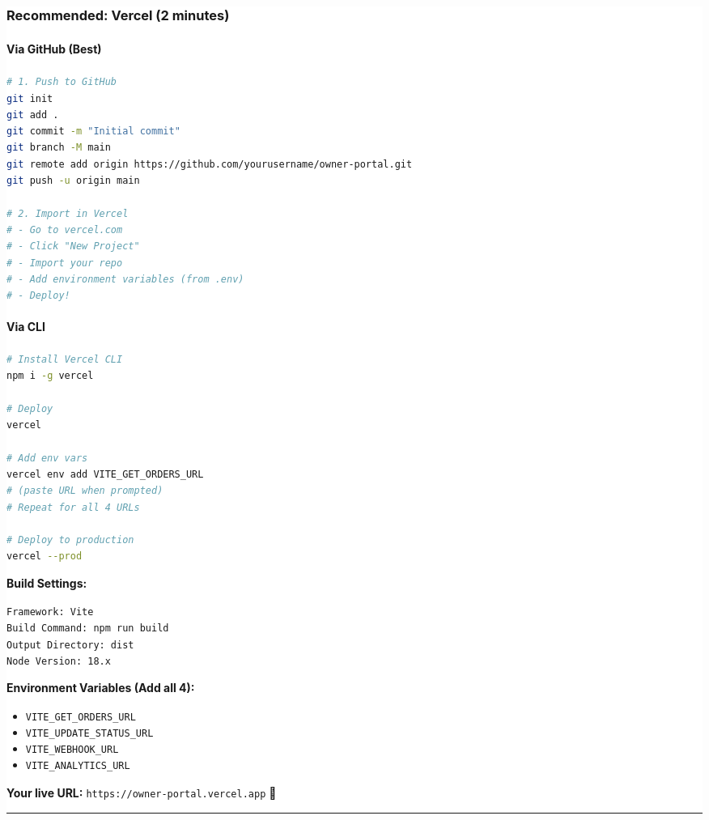 ### Recommended: Vercel (2 minutes)

#### Via GitHub (Best)

```bash
# 1. Push to GitHub
git init
git add .
git commit -m "Initial commit"
git branch -M main
git remote add origin https://github.com/yourusername/owner-portal.git
git push -u origin main

# 2. Import in Vercel
# - Go to vercel.com
# - Click "New Project"
# - Import your repo
# - Add environment variables (from .env)
# - Deploy!
```

#### Via CLI

```bash
# Install Vercel CLI
npm i -g vercel

# Deploy
vercel

# Add env vars
vercel env add VITE_GET_ORDERS_URL
# (paste URL when prompted)
# Repeat for all 4 URLs

# Deploy to production
vercel --prod
```

**Build Settings:**
```
Framework: Vite
Build Command: npm run build
Output Directory: dist
Node Version: 18.x
```

**Environment Variables (Add all 4):**
- `VITE_GET_ORDERS_URL`
- `VITE_UPDATE_STATUS_URL`
- `VITE_WEBHOOK_URL`
- `VITE_ANALYTICS_URL`

**Your live URL:** `https://owner-portal.vercel.app` 🎉

---